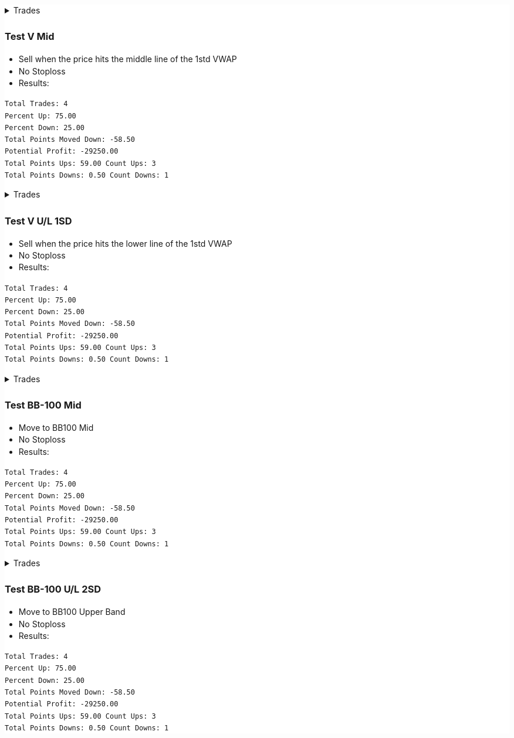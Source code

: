 <details><summary>Trades</summary></details>

### Test V Mid
* Sell when the price hits the middle line of the 1std VWAP
* No Stoploss
* Results:
```
Total Trades: 4
Percent Up: 75.00
Percent Down: 25.00
Total Points Moved Down: -58.50
Potential Profit: -29250.00
Total Points Ups: 59.00 Count Ups: 3
Total Points Downs: 0.50 Count Downs: 1
```

<details><summary>Trades</summary></details>

### Test V U/L 1SD
* Sell when the price hits the lower line of the 1std VWAP
* No Stoploss
* Results:
```
Total Trades: 4
Percent Up: 75.00
Percent Down: 25.00
Total Points Moved Down: -58.50
Potential Profit: -29250.00
Total Points Ups: 59.00 Count Ups: 3
Total Points Downs: 0.50 Count Downs: 1
```

<details><summary>Trades</summary></details>

### Test BB-100 Mid
* Move to BB100 Mid
* No Stoploss
* Results:
```
Total Trades: 4
Percent Up: 75.00
Percent Down: 25.00
Total Points Moved Down: -58.50
Potential Profit: -29250.00
Total Points Ups: 59.00 Count Ups: 3
Total Points Downs: 0.50 Count Downs: 1
```

<details><summary>Trades</summary></details>

### Test BB-100 U/L 2SD
* Move to BB100 Upper Band
* No Stoploss
* Results:
```
Total Trades: 4
Percent Up: 75.00
Percent Down: 25.00
Total Points Moved Down: -58.50
Potential Profit: -29250.00
Total Points Ups: 59.00 Count Ups: 3
Total Points Downs: 0.50 Count Downs: 1
```
